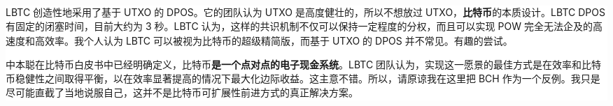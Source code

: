 LBTC 创造性地采用了基于 UTXO 的 DPOS。它的团队认为 UTXO 是高度健壮的，所以不想放过 UTXO，**比特币**的本质设计。LBTC DPOS 有固定的闭塞时间，目前大约为 3 秒。LBTC 认为，这样的共识机制不仅可以保持一定程度的分权，而且可以实现 POW 完全无法企及的高速度和高效率。我个人认为 LBTC 可以被视为比特币的超级精简版，而基于 UTXO 的 DPOS 并不常见。有趣的尝试。

中本聪在比特币白皮书中已经明确定义，比特币**是一个点对点的电子现金系统**。LBTC 团队认为，实现这一愿景的最佳方式是在效率和比特币稳健性之间取得平衡，以在效率显著提高的情况下最大化边际收益。这主意不错。所以，请原谅我在这里把 BCH 作为一个反例。我只是尽可能直截了当地说服自己，这并不是比特币可扩展性前进方式的真正解决方案。